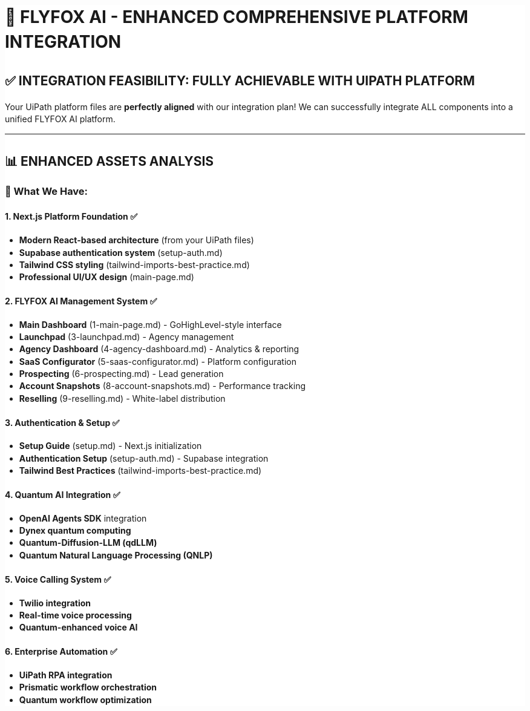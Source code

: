 # 🚀 FLYFOX AI - ENHANCED COMPREHENSIVE PLATFORM INTEGRATION

## ✅ **INTEGRATION FEASIBILITY: FULLY ACHIEVABLE WITH UIPATH PLATFORM**

Your UiPath platform files are **perfectly aligned** with our integration plan! We can successfully integrate ALL components into a unified FLYFOX AI platform.

---

## 📊 **ENHANCED ASSETS ANALYSIS**

### **🎯 What We Have:**

#### **1. Next.js Platform Foundation** ✅
- **Modern React-based architecture** (from your UiPath files)
- **Supabase authentication system** (setup-auth.md)
- **Tailwind CSS styling** (tailwind-imports-best-practice.md)
- **Professional UI/UX design** (main-page.md)

#### **2. FLYFOX AI Management System** ✅
- **Main Dashboard** (1-main-page.md) - GoHighLevel-style interface
- **Launchpad** (3-launchpad.md) - Agency management
- **Agency Dashboard** (4-agency-dashboard.md) - Analytics & reporting
- **SaaS Configurator** (5-saas-configurator.md) - Platform configuration
- **Prospecting** (6-prospecting.md) - Lead generation
- **Account Snapshots** (8-account-snapshots.md) - Performance tracking
- **Reselling** (9-reselling.md) - White-label distribution

#### **3. Authentication & Setup** ✅
- **Setup Guide** (setup.md) - Next.js initialization
- **Authentication Setup** (setup-auth.md) - Supabase integration
- **Tailwind Best Practices** (tailwind-imports-best-practice.md)

#### **4. Quantum AI Integration** ✅
- **OpenAI Agents SDK** integration
- **Dynex quantum computing**
- **Quantum-Diffusion-LLM (qdLLM)**
- **Quantum Natural Language Processing (QNLP)**

#### **5. Voice Calling System** ✅
- **Twilio integration**
- **Real-time voice processing**
- **Quantum-enhanced voice AI**

#### **6. Enterprise Automation** ✅
- **UiPath RPA integration**
- **Prismatic workflow orchestration**
- **Quantum workflow optimization**
